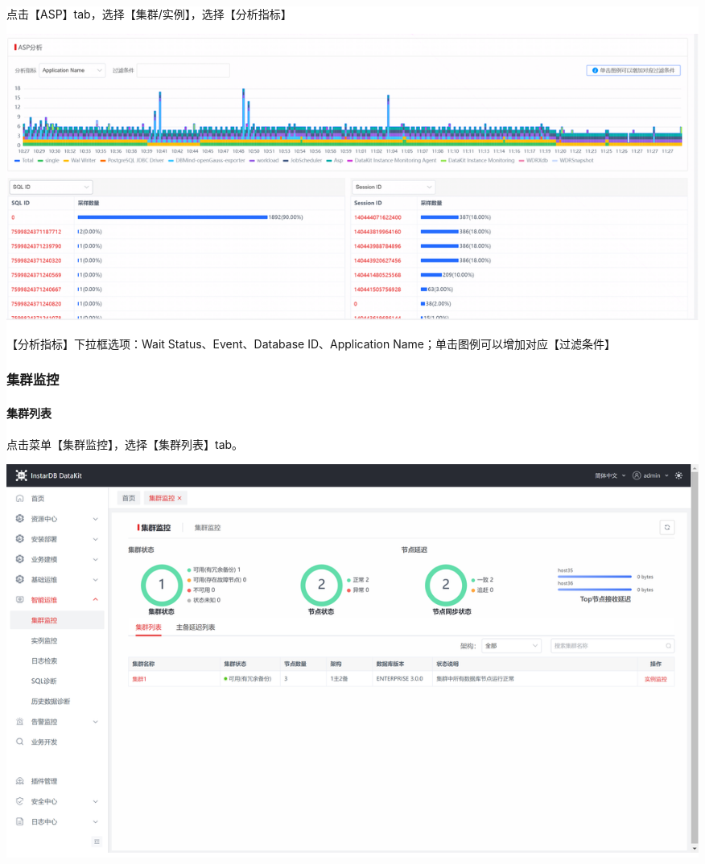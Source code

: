 点击【ASP】tab，选择【集群/实例】，选择【分析指标】

   ![img.png](figures/ASP.png)

【分析指标】下拉框选项：Wait Status、Event、Database ID、Application Name；单击图例可以增加对应【过滤条件】


### 集群监控

#### 集群列表

点击菜单【集群监控】，选择【集群列表】tab。

   ![img.png](figures/cluster_list.png)
